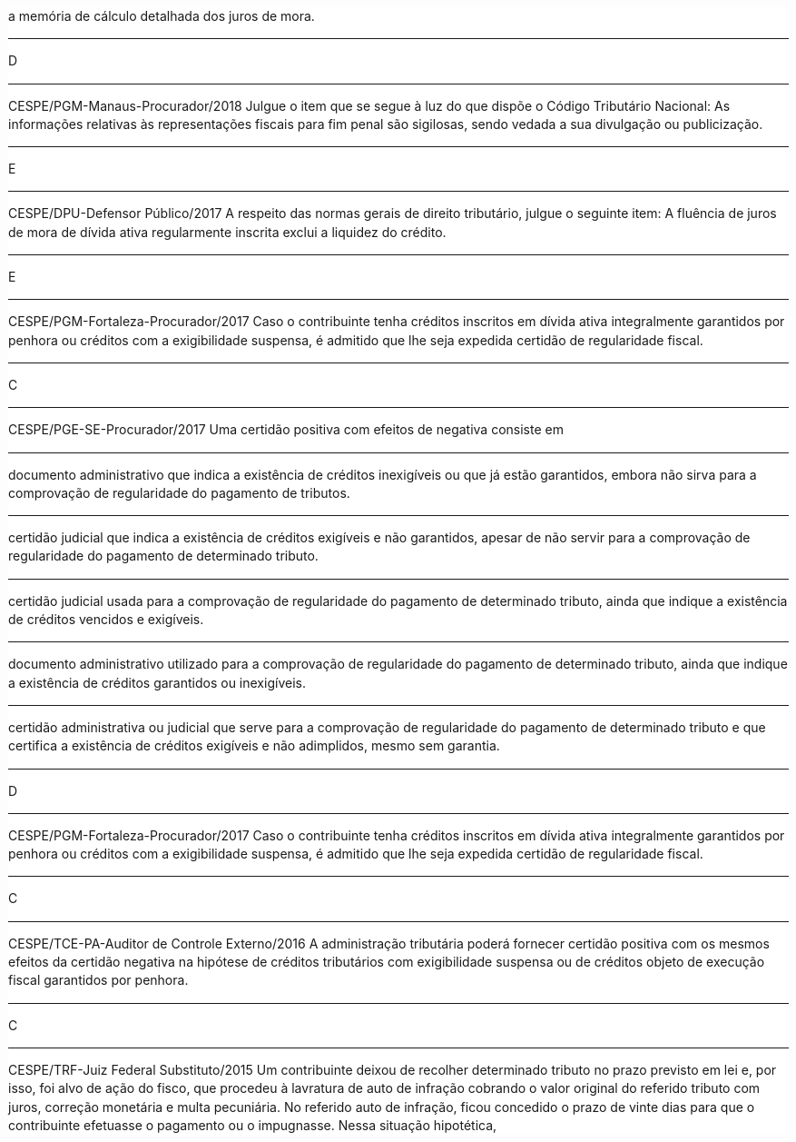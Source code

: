 a memória de cálculo detalhada dos juros de mora.
***
D
****
CESPE/PGM-Manaus-Procurador/2018 Julgue o item que se segue à luz do que dispõe o Código Tributário Nacional: As informações relativas às representações fiscais para fim penal são sigilosas, sendo vedada a sua divulgação ou publicização.
***
E
****
CESPE/DPU-Defensor Público/2017 A respeito das normas gerais de direito tributário, julgue o seguinte item: A fluência de juros de mora de dívida ativa regularmente inscrita exclui a liquidez do crédito.
***
E
****
CESPE/PGM-Fortaleza-Procurador/2017 Caso o contribuinte tenha créditos inscritos em dívida ativa integralmente garantidos por penhora ou créditos com a exigibilidade suspensa, é admitido que lhe seja expedida certidão de regularidade fiscal.
***
C
****
CESPE/PGE-SE-Procurador/2017 Uma certidão positiva com efeitos de negativa consiste em 
***
documento administrativo que indica a existência de créditos inexigíveis ou que já estão garantidos, embora não sirva para a comprovação de regularidade do pagamento de tributos.
***
certidão judicial que indica a existência de créditos exigíveis e não garantidos, apesar de não servir para a comprovação de regularidade do pagamento de determinado tributo.
***
certidão judicial usada para a comprovação de regularidade do pagamento de determinado tributo, ainda que indique a existência de créditos vencidos e exigíveis.
***
documento administrativo utilizado para a comprovação de regularidade do pagamento de determinado tributo, ainda que indique a existência de créditos garantidos ou inexigíveis.
***
certidão administrativa ou judicial que serve para a comprovação de regularidade do pagamento de determinado tributo e que certifica a existência de créditos exigíveis e não adimplidos, mesmo sem garantia.
***
D
****
CESPE/PGM-Fortaleza-Procurador/2017 Caso o contribuinte tenha créditos inscritos em dívida ativa integralmente garantidos por penhora ou créditos com a exigibilidade suspensa, é admitido que lhe seja expedida certidão de regularidade fiscal.
***
C
****
CESPE/TCE-PA-Auditor de Controle Externo/2016 A administração tributária poderá fornecer certidão positiva com os mesmos efeitos da certidão negativa na hipótese de créditos tributários com exigibilidade suspensa ou de créditos objeto de execução fiscal garantidos por penhora.
***
C
****
CESPE/TRF-Juiz Federal Substituto/2015 Um contribuinte deixou de recolher determinado tributo no prazo previsto em lei e, por isso, foi alvo de ação do fisco, que procedeu à lavratura de auto de infração cobrando o valor original do referido tributo com juros, correção monetária e multa pecuniária. No referido auto de infração, ficou concedido o prazo de vinte dias para que o contribuinte efetuasse o pagamento ou o impugnasse.
Nessa situação hipotética, 